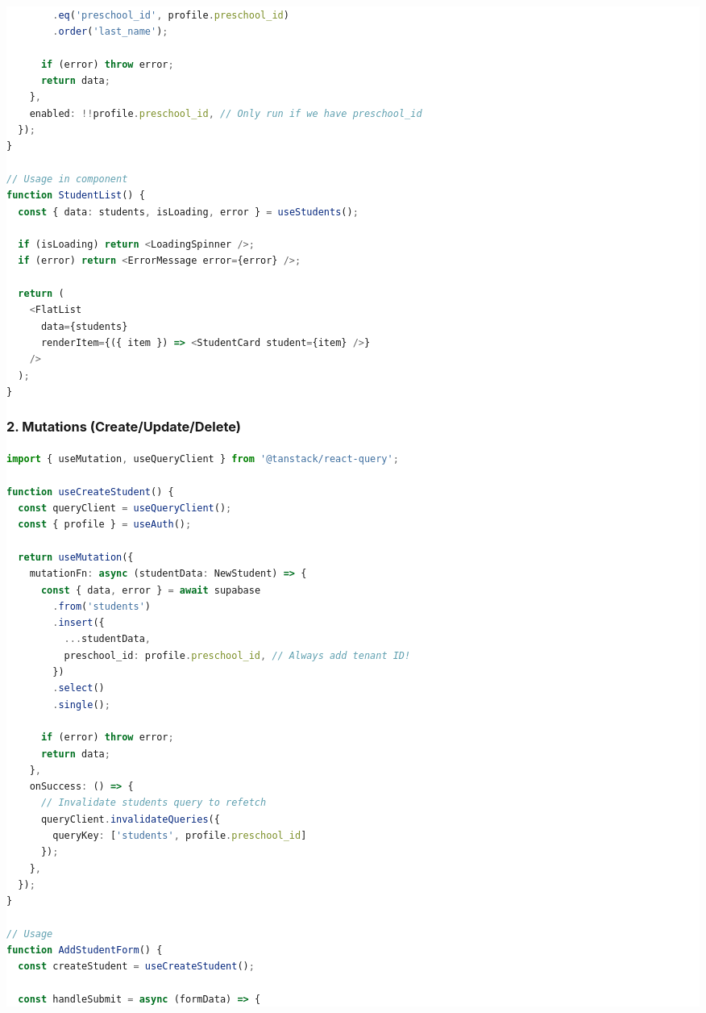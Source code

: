 ```typescript
        .eq('preschool_id', profile.preschool_id)
        .order('last_name');
      
      if (error) throw error;
      return data;
    },
    enabled: !!profile.preschool_id, // Only run if we have preschool_id
  });
}

// Usage in component
function StudentList() {
  const { data: students, isLoading, error } = useStudents();
  
  if (isLoading) return <LoadingSpinner />;
  if (error) return <ErrorMessage error={error} />;
  
  return (
    <FlatList 
      data={students}
      renderItem={({ item }) => <StudentCard student={item} />}
    />
  );
}
```

### 2. Mutations (Create/Update/Delete)

```typescript
import { useMutation, useQueryClient } from '@tanstack/react-query';

function useCreateStudent() {
  const queryClient = useQueryClient();
  const { profile } = useAuth();
  
  return useMutation({
    mutationFn: async (studentData: NewStudent) => {
      const { data, error } = await supabase
        .from('students')
        .insert({
          ...studentData,
          preschool_id: profile.preschool_id, // Always add tenant ID!
        })
        .select()
        .single();
      
      if (error) throw error;
      return data;
    },
    onSuccess: () => {
      // Invalidate students query to refetch
      queryClient.invalidateQueries({ 
        queryKey: ['students', profile.preschool_id] 
      });
    },
  });
}

// Usage
function AddStudentForm() {
  const createStudent = useCreateStudent();
  
  const handleSubmit = async (formData) => {
```
